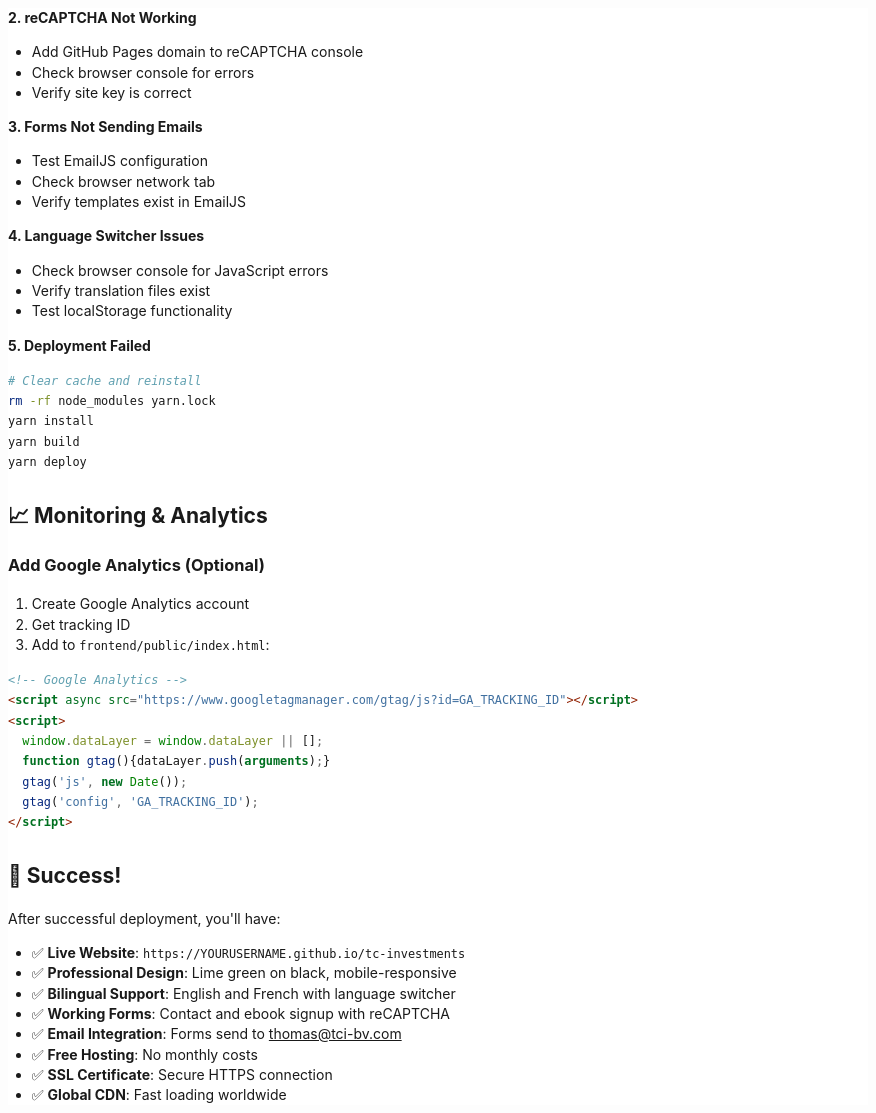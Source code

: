 **2. reCAPTCHA Not Working**
- Add GitHub Pages domain to reCAPTCHA console
- Check browser console for errors
- Verify site key is correct

**3. Forms Not Sending Emails**
- Test EmailJS configuration
- Check browser network tab
- Verify templates exist in EmailJS

**4. Language Switcher Issues**
- Check browser console for JavaScript errors
- Verify translation files exist
- Test localStorage functionality

**5. Deployment Failed**
```bash
# Clear cache and reinstall
rm -rf node_modules yarn.lock
yarn install
yarn build
yarn deploy
```

## 📈 Monitoring & Analytics

### **Add Google Analytics (Optional)**

1. Create Google Analytics account
2. Get tracking ID
3. Add to `frontend/public/index.html`:

```html
<!-- Google Analytics -->
<script async src="https://www.googletagmanager.com/gtag/js?id=GA_TRACKING_ID"></script>
<script>
  window.dataLayer = window.dataLayer || [];
  function gtag(){dataLayer.push(arguments);}
  gtag('js', new Date());
  gtag('config', 'GA_TRACKING_ID');
</script>
```

## 🎉 Success!

After successful deployment, you'll have:

- ✅ **Live Website**: `https://YOURUSERNAME.github.io/tc-investments`
- ✅ **Professional Design**: Lime green on black, mobile-responsive
- ✅ **Bilingual Support**: English and French with language switcher
- ✅ **Working Forms**: Contact and ebook signup with reCAPTCHA
- ✅ **Email Integration**: Forms send to thomas@tci-bv.com
- ✅ **Free Hosting**: No monthly costs
- ✅ **SSL Certificate**: Secure HTTPS connection
- ✅ **Global CDN**: Fast loading worldwide
